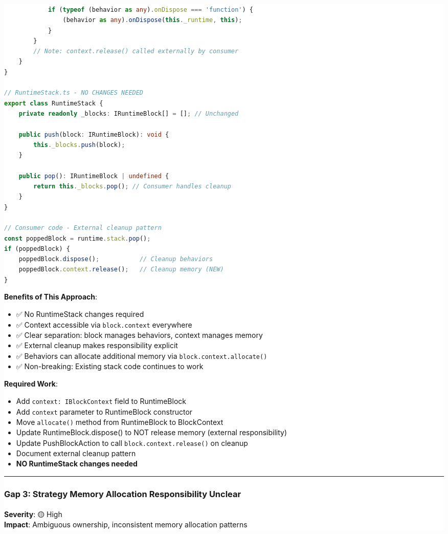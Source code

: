 ```typescript
            if (typeof (behavior as any).onDispose === 'function') {
                (behavior as any).onDispose(this._runtime, this);
            }
        }
        // Note: context.release() called externally by consumer
    }
}

// RuntimeStack.ts - NO CHANGES NEEDED
export class RuntimeStack {
    private readonly _blocks: IRuntimeBlock[] = []; // Unchanged
    
    public push(block: IRuntimeBlock): void {
        this._blocks.push(block);
    }
    
    public pop(): IRuntimeBlock | undefined {
        return this._blocks.pop(); // Consumer handles cleanup
    }
}

// Consumer code - External cleanup pattern
const poppedBlock = runtime.stack.pop();
if (poppedBlock) {
    poppedBlock.dispose();           // Cleanup behaviors
    poppedBlock.context.release();   // Cleanup memory (NEW)
}
```

**Benefits of This Approach**:
- ✅ No RuntimeStack changes required
- ✅ Context accessible via `block.context` everywhere
- ✅ Clear separation: block manages behaviors, context manages memory
- ✅ External cleanup makes responsibility explicit
- ✅ Behaviors can allocate additional memory via `block.context.allocate()`
- ✅ Non-breaking: Existing stack code continues to work

**Required Work**:
- Add `context: IBlockContext` field to RuntimeBlock
- Add `context` parameter to RuntimeBlock constructor
- Move `allocate()` method from RuntimeBlock to BlockContext
- Update RuntimeBlock.dispose() to NOT release memory (external responsibility)
- Update PushBlockAction to call `block.context.release()` on cleanup
- Document external cleanup pattern
- **NO RuntimeStack changes needed**

---

### Gap 3: Strategy Memory Allocation Responsibility Unclear

**Severity**: 🟡 High  
**Impact**: Ambiguous ownership, inconsistent memory allocation patterns
